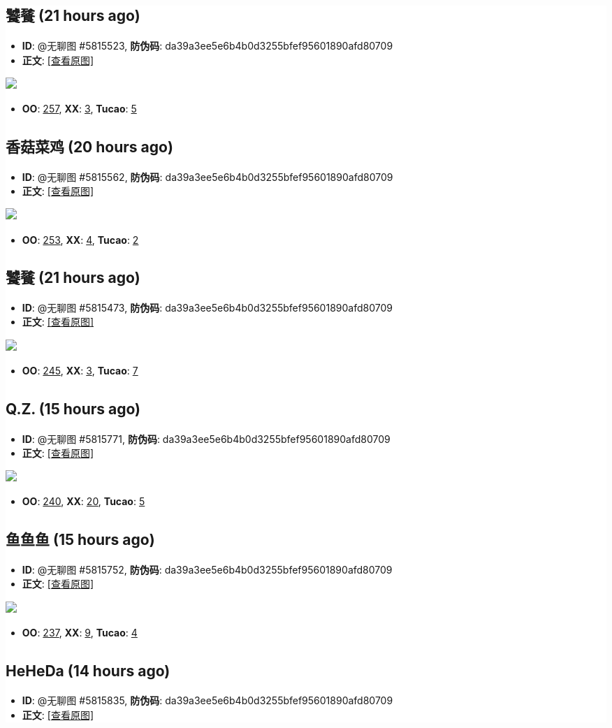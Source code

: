 ## 饕餮 (21 hours ago) 

- **ID**: @无聊图 #5815523, **防伪码**: da39a3ee5e6b4b0d3255bfef95601890afd80709
- **正文**: [[查看原图]](//img.toto.im/large/00814FKVgy1hwpyvto55qg306e0bc4qw.gif)  

![](https://img.toto.im/large/00814FKVgy1hwpyvto55qg306e0bc4qw.gif)
- **OO**: [257](https://jandan.net/t/5815523#tucao-like), **XX**: [3](https://jandan.net/t/5815523#tucao-unlike), **Tucao**: [5](https://jandan.net/t/5815523#tucao-list)

## 香菇菜鸡 (20 hours ago) 

- **ID**: @无聊图 #5815562, **防伪码**: da39a3ee5e6b4b0d3255bfef95601890afd80709
- **正文**: [[查看原图]](//img.toto.im/large/007WGHJFgy1hwq0lqhv1tj30c90hxwf4.jpg)  

![](https://img.toto.im/mw600/007WGHJFgy1hwq0lqhv1tj30c90hxwf4.jpg)
- **OO**: [253](https://jandan.net/t/5815562#tucao-like), **XX**: [4](https://jandan.net/t/5815562#tucao-unlike), **Tucao**: [2](https://jandan.net/t/5815562#tucao-list)

## 饕餮 (21 hours ago) 

- **ID**: @无聊图 #5815473, **防伪码**: da39a3ee5e6b4b0d3255bfef95601890afd80709
- **正文**: [[查看原图]](//img.toto.im/large/00814FKVgy1hwpy28fu81g30cs06m1l1.gif)  

![](https://img.toto.im/large/00814FKVgy1hwpy28fu81g30cs06m1l1.gif)
- **OO**: [245](https://jandan.net/t/5815473#tucao-like), **XX**: [3](https://jandan.net/t/5815473#tucao-unlike), **Tucao**: [7](https://jandan.net/t/5815473#tucao-list)

## Q.Z. (15 hours ago) 

- **ID**: @无聊图 #5815771, **防伪码**: da39a3ee5e6b4b0d3255bfef95601890afd80709
- **正文**: [[查看原图]](//img.toto.im/large/001HRMNNly1hwpe8q466ej60zo1bkk5a02.jpg)  

![](https://img.toto.im/mw600/001HRMNNly1hwpe8q466ej60zo1bkk5a02.jpg)
- **OO**: [240](https://jandan.net/t/5815771#tucao-like), **XX**: [20](https://jandan.net/t/5815771#tucao-unlike), **Tucao**: [5](https://jandan.net/t/5815771#tucao-list)

## 鱼鱼鱼 (15 hours ago) 

- **ID**: @无聊图 #5815752, **防伪码**: da39a3ee5e6b4b0d3255bfef95601890afd80709
- **正文**: [[查看原图]](//img.toto.im/large/008BCM62ly1hwq7yih5j0j30kg0kh41h.jpg)  

![](https://img.toto.im/mw600/008BCM62ly1hwq7yih5j0j30kg0kh41h.jpg)
- **OO**: [237](https://jandan.net/t/5815752#tucao-like), **XX**: [9](https://jandan.net/t/5815752#tucao-unlike), **Tucao**: [4](https://jandan.net/t/5815752#tucao-list)

## HeHeDa (14 hours ago) 

- **ID**: @无聊图 #5815835, **防伪码**: da39a3ee5e6b4b0d3255bfef95601890afd80709
- **正文**: [[查看原图]](//img.toto.im/large/008BCM62ly1hwqavs6uc4j30u01bgjvf.jpg)  
